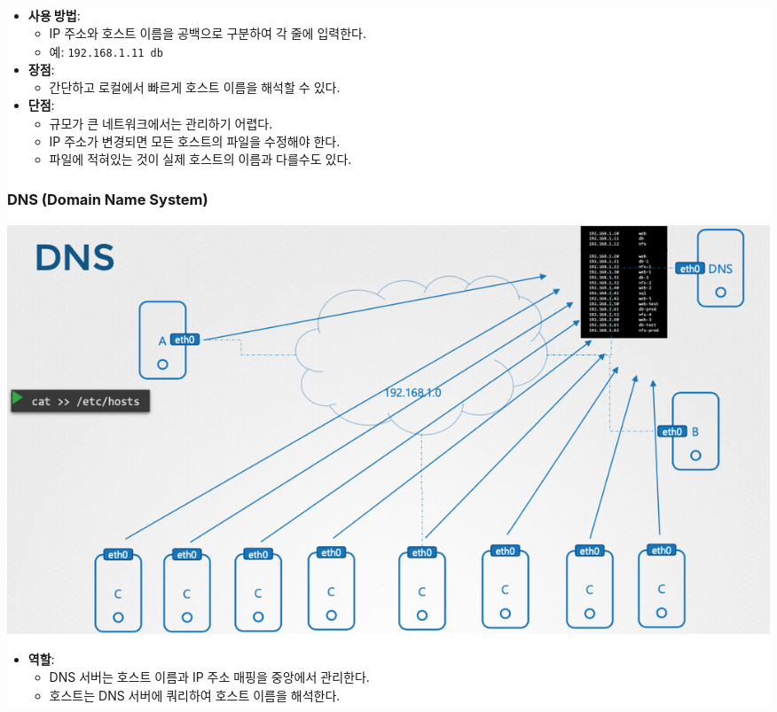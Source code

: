 - **사용 방법**:
  - IP 주소와 호스트 이름을 공백으로 구분하여 각 줄에 입력한다.
  - 예: `192.168.1.11 db`
- **장점**:
  - 간단하고 로컬에서 빠르게 호스트 이름을 해석할 수 있다.
- **단점**:
  - 규모가 큰 네트워크에서는 관리하기 어렵다.
  - IP 주소가 변경되면 모든 호스트의 파일을 수정해야 한다.
  - 파일에 적혀있는 것이 실제 호스트의 이름과 다를수도 있다.

### DNS (Domain Name System) 

![18-dns-1.png](images%2F18-dns-1.png)

- **역할**:
  - DNS 서버는 호스트 이름과 IP 주소 매핑을 중앙에서 관리한다.
  - 호스트는 DNS 서버에 쿼리하여 호스트 이름을 해석한다.
